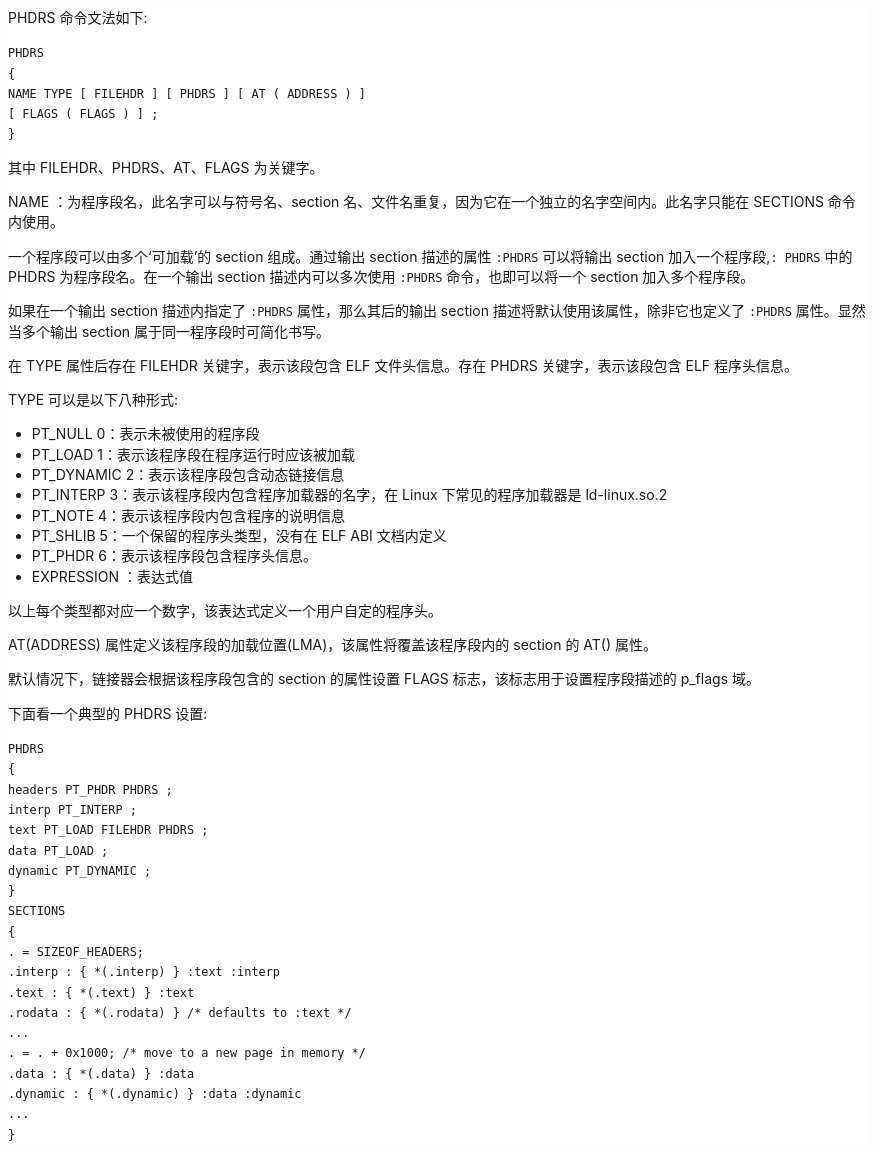 PHDRS 命令文法如下:

```TXT
PHDRS
{
NAME TYPE [ FILEHDR ] [ PHDRS ] [ AT ( ADDRESS ) ]
[ FLAGS ( FLAGS ) ] ;
}
```

其中 FILEHDR、PHDRS、AT、FLAGS 为关键字。

NAME ：为程序段名，此名字可以与符号名、section 名、文件名重复，因为它在一个独立的名字空间内。此名字只能在 SECTIONS 命令内使用。

一个程序段可以由多个‘可加载’的 section 组成。通过输出 section 描述的属性 `:PHDRS` 可以将输出 section 加入一个程序段,`: PHDRS` 中的 PHDRS 为程序段名。在一个输出 section 描述内可以多次使用 `:PHDRS` 命令，也即可以将一个 section 加入多个程序段。

如果在一个输出 section 描述内指定了 `:PHDRS` 属性，那么其后的输出 section 描述将默认使用该属性，除非它也定义了 `:PHDRS` 属性。显然当多个输出 section 属于同一程序段时可简化书写。

在 TYPE 属性后存在 FILEHDR 关键字，表示该段包含 ELF 文件头信息。存在 PHDRS 关键字，表示该段包含 ELF 程序头信息。

TYPE 可以是以下八种形式:

* PT_NULL 0：表示未被使用的程序段
* PT_LOAD 1：表示该程序段在程序运行时应该被加载
* PT_DYNAMIC 2：表示该程序段包含动态链接信息
* PT_INTERP 3：表示该程序段内包含程序加载器的名字，在 Linux 下常见的程序加载器是 ld-linux.so.2
* PT_NOTE 4：表示该程序段内包含程序的说明信息
* PT_SHLIB 5：一个保留的程序头类型，没有在 ELF ABI 文档内定义
* PT_PHDR 6：表示该程序段包含程序头信息。
* EXPRESSION ：表达式值

以上每个类型都对应一个数字，该表达式定义一个用户自定的程序头。

AT(ADDRESS) 属性定义该程序段的加载位置(LMA)，该属性将覆盖该程序段内的 section 的 AT() 属性。

默认情况下，链接器会根据该程序段包含的 section 的属性设置 FLAGS 标志，该标志用于设置程序段描述的 p_flags 域。

下面看一个典型的 PHDRS 设置:

```TXT
PHDRS
{
headers PT_PHDR PHDRS ;
interp PT_INTERP ;
text PT_LOAD FILEHDR PHDRS ;
data PT_LOAD ;
dynamic PT_DYNAMIC ;
}
SECTIONS
{
. = SIZEOF_HEADERS;
.interp : { *(.interp) } :text :interp
.text : { *(.text) } :text
.rodata : { *(.rodata) } /* defaults to :text */
...
. = . + 0x1000; /* move to a new page in memory */
.data : { *(.data) } :data
.dynamic : { *(.dynamic) } :data :dynamic
...
}
```
